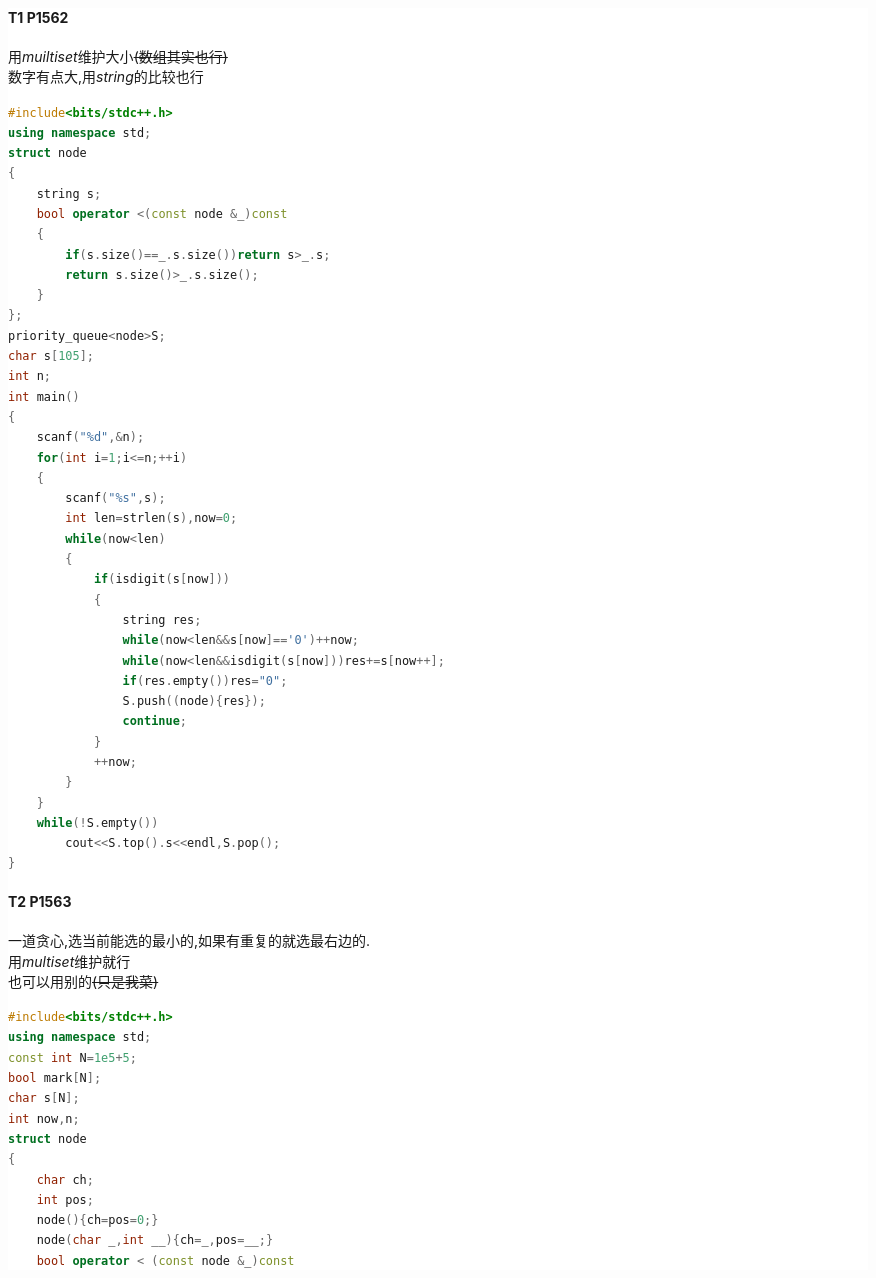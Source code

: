 #### T1 P1562  

用$muiltiset$维护大小~~(数组其实也行)~~  
数字有点大,用$string$的比较也行  

```cpp
#include<bits/stdc++.h>
using namespace std;
struct node
{
    string s;
    bool operator <(const node &_)const
    {
        if(s.size()==_.s.size())return s>_.s;
        return s.size()>_.s.size();
    }
};
priority_queue<node>S;
char s[105];
int n;
int main()
{
    scanf("%d",&n);
    for(int i=1;i<=n;++i)
    {
        scanf("%s",s);
        int len=strlen(s),now=0;
        while(now<len)
        {
            if(isdigit(s[now]))
            {
                string res;
                while(now<len&&s[now]=='0')++now;
                while(now<len&&isdigit(s[now]))res+=s[now++];
                if(res.empty())res="0";
                S.push((node){res});
                continue;
            }
            ++now;
        }
    }
    while(!S.empty())
        cout<<S.top().s<<endl,S.pop();
}
```

#### T2 P1563

一道贪心,选当前能选的最小的,如果有重复的就选最右边的.  
用$multiset$维护就行  
也可以用别的~~(只是我菜)~~   

```cpp
#include<bits/stdc++.h>
using namespace std;
const int N=1e5+5;
bool mark[N];
char s[N];
int now,n;
struct node
{
    char ch;
    int pos;
    node(){ch=pos=0;}
    node(char _,int __){ch=_,pos=__;}
    bool operator < (const node &_)const
```